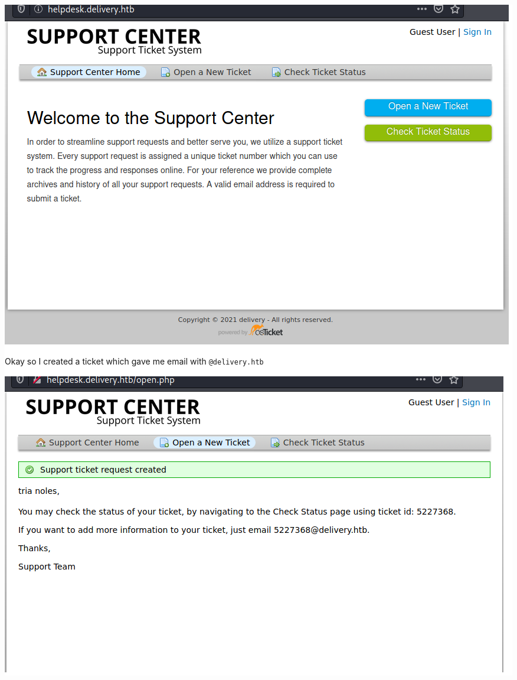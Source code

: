 ![](https://github.com/Leo-2807/Writeups/blob/main/images/delivery2.png)

Okay so I created a ticket which gave me email with `@delivery.htb`

![](https://github.com/Leo-2807/Writeups/blob/main/images/delivery4.png)
